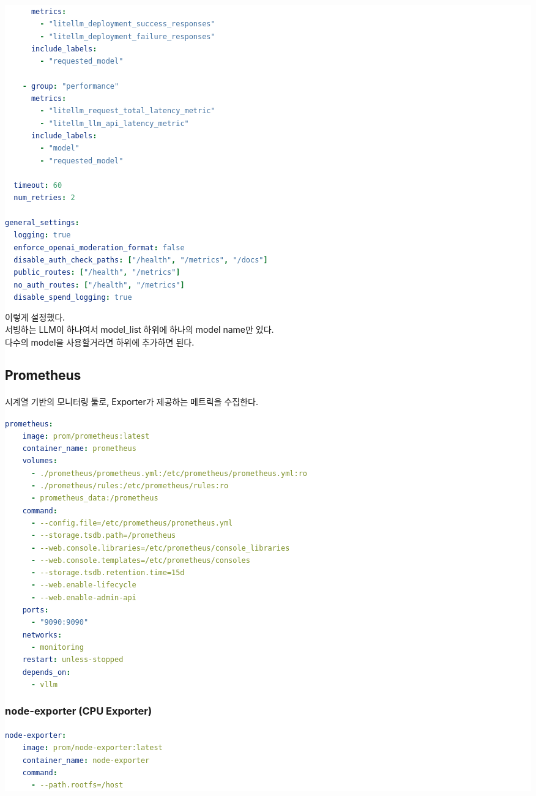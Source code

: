 ```yml
      metrics:
        - "litellm_deployment_success_responses"
        - "litellm_deployment_failure_responses"
      include_labels:
        - "requested_model"

    - group: "performance"
      metrics:
        - "litellm_request_total_latency_metric"
        - "litellm_llm_api_latency_metric"
      include_labels:
        - "model"
        - "requested_model"

  timeout: 60
  num_retries: 2

general_settings:
  logging: true
  enforce_openai_moderation_format: false
  disable_auth_check_paths: ["/health", "/metrics", "/docs"]
  public_routes: ["/health", "/metrics"]
  no_auth_routes: ["/health", "/metrics"]
  disable_spend_logging: true
```
이렇게 설정했다.  
서빙하는 LLM이 하나여서 model_list 하위에 하나의 model name만 있다.  
다수의 model을 사용할거라면 하위에 추가하면 된다.  
  
## Prometheus
시계열 기반의 모니터링 툴로, Exporter가 제공하는 메트릭을 수집한다.  
```yml
prometheus:
    image: prom/prometheus:latest
    container_name: prometheus
    volumes:
      - ./prometheus/prometheus.yml:/etc/prometheus/prometheus.yml:ro
      - ./prometheus/rules:/etc/prometheus/rules:ro
      - prometheus_data:/prometheus
    command:
      - --config.file=/etc/prometheus/prometheus.yml
      - --storage.tsdb.path=/prometheus
      - --web.console.libraries=/etc/prometheus/console_libraries
      - --web.console.templates=/etc/prometheus/consoles
      - --storage.tsdb.retention.time=15d
      - --web.enable-lifecycle
      - --web.enable-admin-api
    ports:
      - "9090:9090"
    networks:
      - monitoring
    restart: unless-stopped
    depends_on:
      - vllm
```
### node-exporter (CPU Exporter)
```yml
node-exporter:
    image: prom/node-exporter:latest
    container_name: node-exporter
    command:
      - --path.rootfs=/host
```